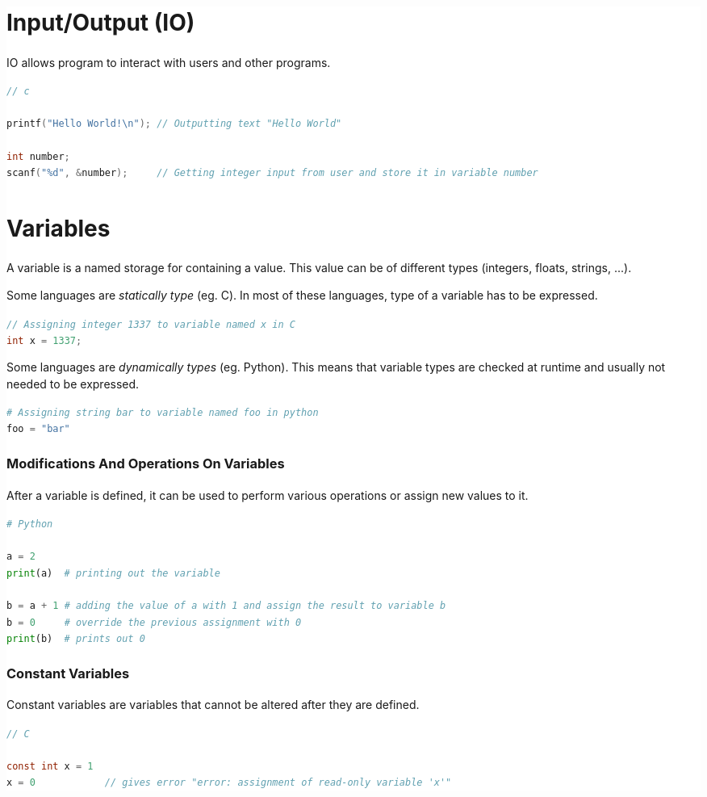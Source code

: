 # Input/Output (IO)
IO allows program to interact with users and other programs.
```c
// c

printf("Hello World!\n"); // Outputting text "Hello World"

int number;
scanf("%d", &number);     // Getting integer input from user and store it in variable number

```

# Variables
A variable is a named storage for containing a value. This value can be of different types (integers, floats, strings, ...). 

Some languages are *statically type* (eg. C). In most of these languages, type of a variable has to be expressed.

```c
// Assigning integer 1337 to variable named x in C
int x = 1337;
```

Some languages are *dynamically types* (eg. Python). This means that variable types are checked at runtime and usually not needed to be expressed.

```python
# Assigning string bar to variable named foo in python
foo = "bar"
```

### Modifications And Operations On Variables
After a variable is defined, it can be used to perform various operations or assign new values to it.

```python
# Python

a = 2
print(a)  # printing out the variable

b = a + 1 # adding the value of a with 1 and assign the result to variable b
b = 0     # override the previous assignment with 0
print(b)  # prints out 0
```

### Constant Variables
Constant variables are variables that cannot be altered after they are defined.

```C
// C

const int x = 1
x = 0            // gives error "error: assignment of read-only variable 'x'"
```
